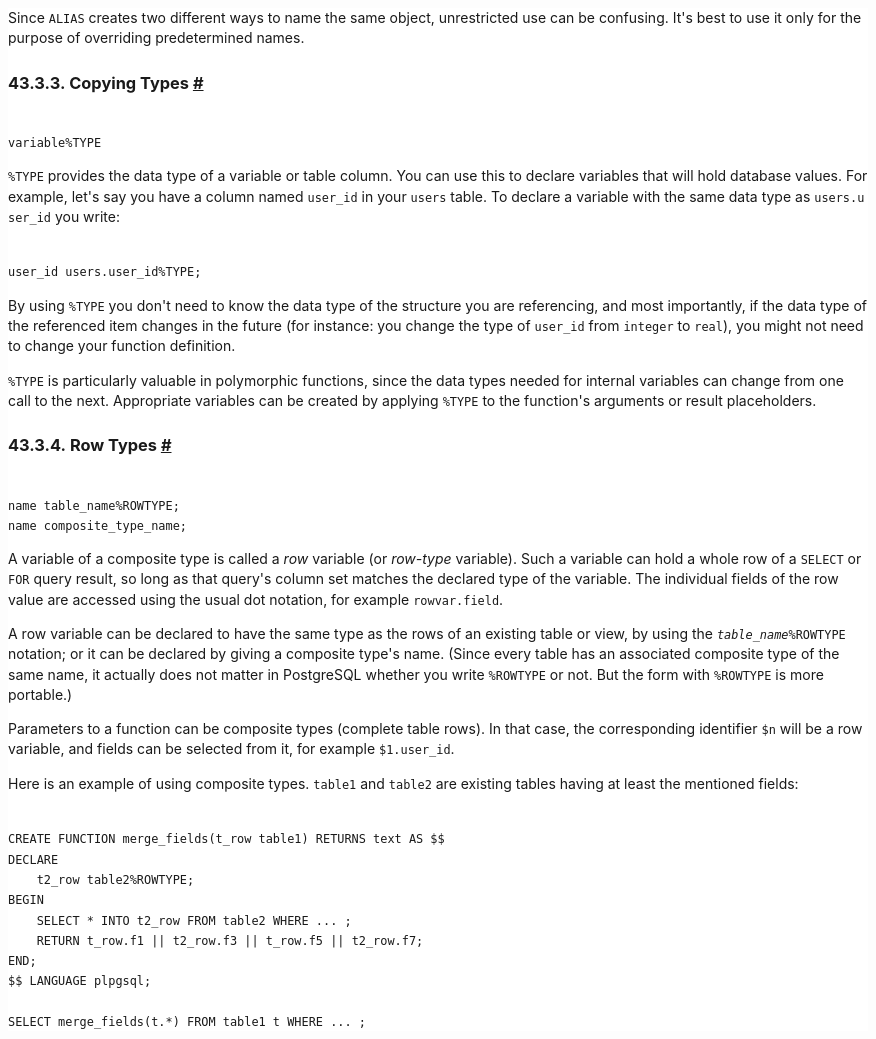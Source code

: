 Since `ALIAS` creates two different ways to name the same object, unrestricted use can be confusing. It's best to use it only for the purpose of overriding predetermined names.

### 43.3.3. Copying Types [#](#PLPGSQL-DECLARATION-TYPE)

```

variable%TYPE
```

`%TYPE` provides the data type of a variable or table column. You can use this to declare variables that will hold database values. For example, let's say you have a column named `user_id` in your `users` table. To declare a variable with the same data type as `users.user_id` you write:

```

user_id users.user_id%TYPE;
```

By using `%TYPE` you don't need to know the data type of the structure you are referencing, and most importantly, if the data type of the referenced item changes in the future (for instance: you change the type of `user_id` from `integer` to `real`), you might not need to change your function definition.

`%TYPE` is particularly valuable in polymorphic functions, since the data types needed for internal variables can change from one call to the next. Appropriate variables can be created by applying `%TYPE` to the function's arguments or result placeholders.

### 43.3.4. Row Types [#](#PLPGSQL-DECLARATION-ROWTYPES)

```

name table_name%ROWTYPE;
name composite_type_name;
```

A variable of a composite type is called a *row* variable (or *row-type* variable). Such a variable can hold a whole row of a `SELECT` or `FOR` query result, so long as that query's column set matches the declared type of the variable. The individual fields of the row value are accessed using the usual dot notation, for example `rowvar.field`.

A row variable can be declared to have the same type as the rows of an existing table or view, by using the *`table_name`*`%ROWTYPE` notation; or it can be declared by giving a composite type's name. (Since every table has an associated composite type of the same name, it actually does not matter in PostgreSQL whether you write `%ROWTYPE` or not. But the form with `%ROWTYPE` is more portable.)

Parameters to a function can be composite types (complete table rows). In that case, the corresponding identifier `$n` will be a row variable, and fields can be selected from it, for example `$1.user_id`.

Here is an example of using composite types. `table1` and `table2` are existing tables having at least the mentioned fields:

```

CREATE FUNCTION merge_fields(t_row table1) RETURNS text AS $$
DECLARE
    t2_row table2%ROWTYPE;
BEGIN
    SELECT * INTO t2_row FROM table2 WHERE ... ;
    RETURN t_row.f1 || t2_row.f3 || t_row.f5 || t2_row.f7;
END;
$$ LANGUAGE plpgsql;

SELECT merge_fields(t.*) FROM table1 t WHERE ... ;
```

